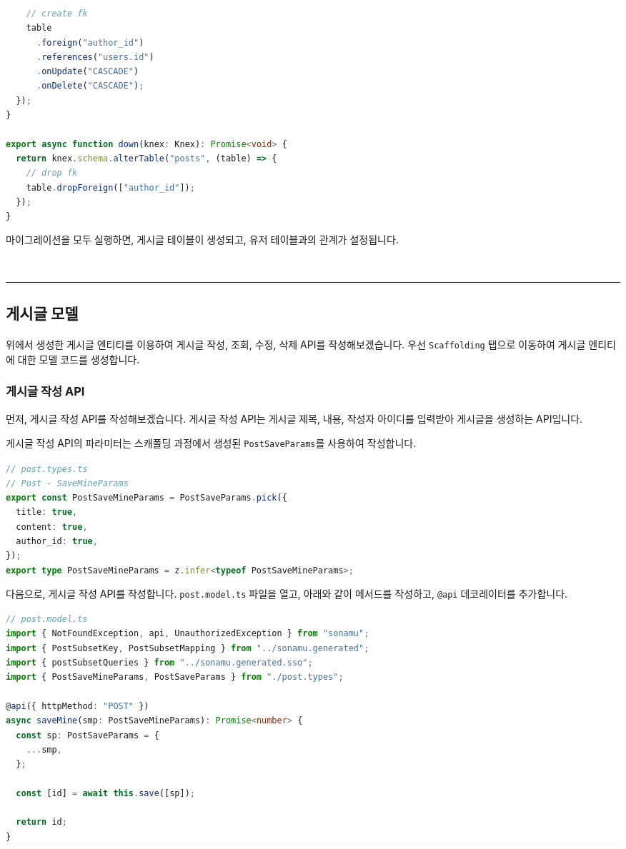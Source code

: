 ```typescript
    // create fk
    table
      .foreign("author_id")
      .references("users.id")
      .onUpdate("CASCADE")
      .onDelete("CASCADE");
  });
}

export async function down(knex: Knex): Promise<void> {
  return knex.schema.alterTable("posts", (table) => {
    // drop fk
    table.dropForeign(["author_id"]);
  });
}
```

마이그레이션을 모두 실행하면, 게시글 테이블이 생성되고, 유저 테이블과의 관계가 설정됩니다.

<br/>

---

## 게시글 모델

위에서 생성한 게시글 엔티티를 이용하여 게시글 작성, 조회, 수정, 삭제 API를 작성해보겠습니다. 우선 `Scaffolding` 탭으로 이동하여 게시글 엔티티에 대한 모델 코드를 생성합니다.

### 게시글 작성 API

먼저, 게시글 작성 API를 작성해보겠습니다. 게시글 작성 API는 게시글 제목, 내용, 작성자 아이디를 입력받아 게시글을 생성하는 API입니다.

게시글 작성 API의 파라미터는 스캐폴딩 과정에서 생성된 `PostSaveParams`를 사용하여 작성합니다.

```typescript
// post.types.ts
// Post - SaveMineParams
export const PostSaveMineParams = PostSaveParams.pick({
  title: true,
  content: true,
  author_id: true,
});
export type PostSaveMineParams = z.infer<typeof PostSaveMineParams>;
```

다음으로, 게시글 작성 API를 작성합니다. `post.model.ts` 파일을 열고, 아래와 같이 메서드를 작성하고, `@api` 데코레이터를 추가합니다.

```typescript
// post.model.ts
import { NotFoundException, api, UnauthorizedException } from "sonamu";
import { PostSubsetKey, PostSubsetMapping } from "../sonamu.generated";
import { postSubsetQueries } from "../sonamu.generated.sso";
import { PostSaveMineParams, PostSaveParams } from "./post.types";

@api({ httpMethod: "POST" })
async saveMine(smp: PostSaveMineParams): Promise<number> {
  const sp: PostSaveParams = {
    ...smp,
  };

  const [id] = await this.save([sp]);

  return id;
}
```
